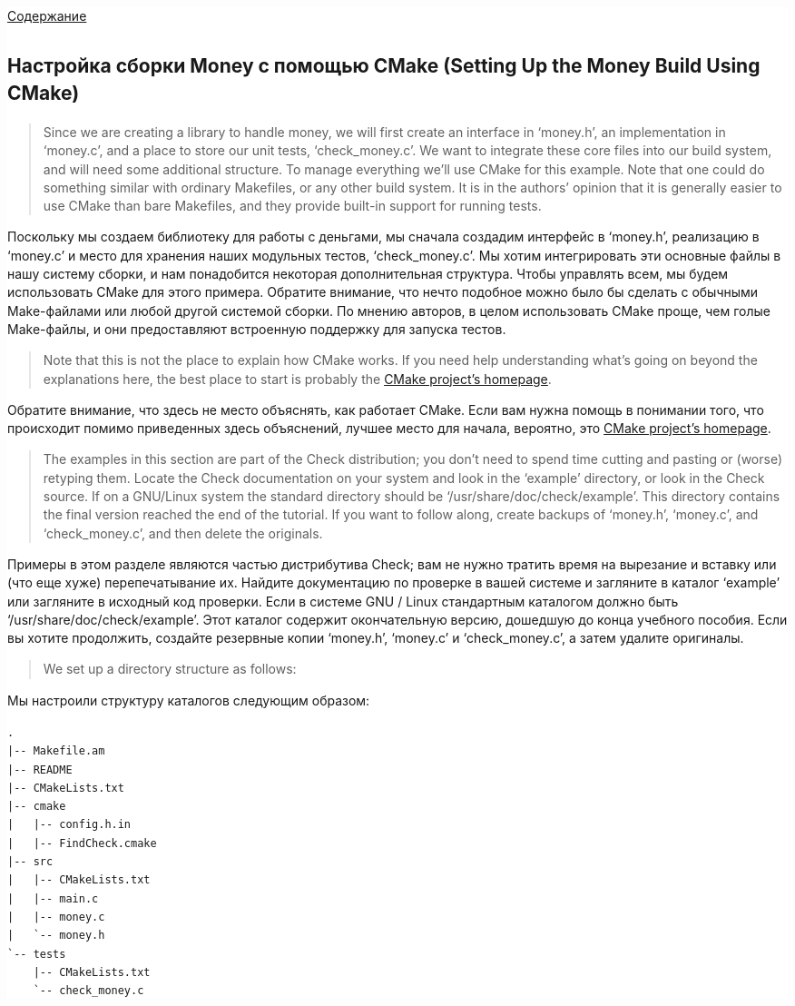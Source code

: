 [Содержание](#содержание)

## Настройка сборки Money с помощью CMake (Setting Up the Money Build Using CMake)

>Since we are creating a library to handle money, we will first create an interface in ‘money.h’, an implementation in ‘money.c’, and a place to store our unit tests, ‘check_money.c’. We want to integrate these core files into our build system, and will need some additional structure. To manage everything we’ll use CMake for this example. Note that one could do something similar with ordinary Makefiles, or any other build system. It is in the authors’ opinion that it is generally easier to use CMake than bare Makefiles, and they provide built-in support for running tests.

Поскольку мы создаем библиотеку для работы с деньгами, мы сначала создадим интерфейс в ‘money.h’, реализацию в ‘money.c’ и место для хранения наших модульных тестов, ‘check_money.c’. Мы хотим интегрировать эти основные файлы в нашу систему сборки, и нам понадобится некоторая дополнительная структура. Чтобы управлять всем, мы будем использовать CMake для этого примера. Обратите внимание, что нечто подобное можно было бы сделать с обычными Make-файлами или любой другой системой сборки. По мнению авторов, в целом использовать CMake проще, чем голые Make-файлы, и они предоставляют встроенную поддержку для запуска тестов.

>Note that this is not the place to explain how CMake works. If you need help understanding what’s going on beyond the explanations here, the best place to start is probably the [CMake project’s homepage](http://www.cmake.org/).

Обратите внимание, что здесь не место объяснять, как работает CMake. Если вам нужна помощь в понимании того, что происходит помимо приведенных здесь объяснений, лучшее место для начала, вероятно, это [CMake project’s homepage](http://www.cmake.org/).

> The examples in this section are part of the Check distribution; you don’t need to spend time cutting and pasting or (worse) retyping them. Locate the Check documentation on your system and look in the ‘example’ directory, or look in the Check source. If on a GNU/Linux system the standard directory should be ‘/usr/share/doc/check/example’. This directory contains the final version reached the end of the tutorial. If you want to follow along, create backups of ‘money.h’, ‘money.c’, and ‘check_money.c’, and then delete the originals.

Примеры в этом разделе являются частью дистрибутива Check; вам не нужно тратить время на вырезание и вставку или (что еще хуже) перепечатывание их. Найдите документацию по проверке в вашей системе и загляните в каталог ‘example’ или загляните в исходный код проверки. Если в системе GNU / Linux стандартным каталогом должно быть ‘/usr/share/doc/check/example’. Этот каталог содержит окончательную версию, дошедшую до конца учебного пособия. Если вы хотите продолжить, создайте резервные копии ‘money.h’, ‘money.c’ и ‘check_money.c’, а затем удалите оригиналы.

> We set up a directory structure as follows:

Мы настроили структуру каталогов следующим образом:

```
.
|-- Makefile.am
|-- README
|-- CMakeLists.txt
|-- cmake
|   |-- config.h.in
|   |-- FindCheck.cmake
|-- src
|   |-- CMakeLists.txt
|   |-- main.c
|   |-- money.c
|   `-- money.h
`-- tests
    |-- CMakeLists.txt
    `-- check_money.c
```
